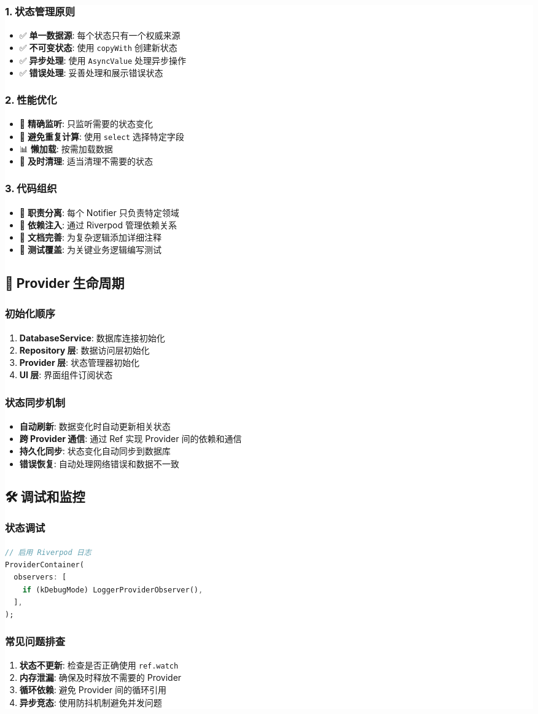 ### 1. 状态管理原则
- ✅ **单一数据源**: 每个状态只有一个权威来源
- ✅ **不可变状态**: 使用 `copyWith` 创建新状态
- ✅ **异步处理**: 使用 `AsyncValue` 处理异步操作
- ✅ **错误处理**: 妥善处理和展示错误状态

### 2. 性能优化
- 🎯 **精确监听**: 只监听需要的状态变化
- 🔄 **避免重复计算**: 使用 `select` 选择特定字段
- 📊 **懒加载**: 按需加载数据
- 🧹 **及时清理**: 适当清理不需要的状态

### 3. 代码组织
- 📁 **职责分离**: 每个 Notifier 只负责特定领域
- 🔗 **依赖注入**: 通过 Riverpod 管理依赖关系
- 📝 **文档完善**: 为复杂逻辑添加详细注释
- 🧪 **测试覆盖**: 为关键业务逻辑编写测试

## 🔄 Provider 生命周期

### 初始化顺序
1. **DatabaseService**: 数据库连接初始化
2. **Repository 层**: 数据访问层初始化
3. **Provider 层**: 状态管理器初始化
4. **UI 层**: 界面组件订阅状态

### 状态同步机制
- **自动刷新**: 数据变化时自动更新相关状态
- **跨 Provider 通信**: 通过 Ref 实现 Provider 间的依赖和通信
- **持久化同步**: 状态变化自动同步到数据库
- **错误恢复**: 自动处理网络错误和数据不一致

## 🛠️ 调试和监控

### 状态调试
```dart
// 启用 Riverpod 日志
ProviderContainer(
  observers: [
    if (kDebugMode) LoggerProviderObserver(),
  ],
);
```

### 常见问题排查
1. **状态不更新**: 检查是否正确使用 `ref.watch`
2. **内存泄漏**: 确保及时释放不需要的 Provider
3. **循环依赖**: 避免 Provider 间的循环引用
4. **异步竞态**: 使用防抖机制避免并发问题
